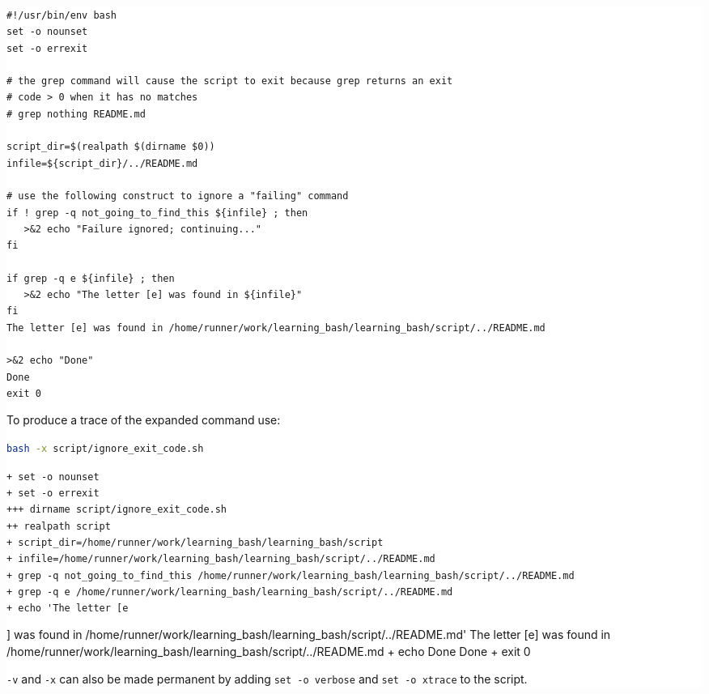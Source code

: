     #!/usr/bin/env bash
    set -o nounset
    set -o errexit

    # the grep command will cause the script to exit because grep returns an exit
    # code > 0 when it has no matches
    # grep nothing README.md

    script_dir=$(realpath $(dirname $0))
    infile=${script_dir}/../README.md

    # use the following construct to ignore a "failing" command
    if ! grep -q not_going_to_find_this ${infile} ; then
       >&2 echo "Failure ignored; continuing..."
    fi

    if grep -q e ${infile} ; then
       >&2 echo "The letter [e] was found in ${infile}"
    fi
    The letter [e] was found in /home/runner/work/learning_bash/learning_bash/script/../README.md

    >&2 echo "Done"
    Done
    exit 0

To produce a trace of the expanded command use:

```bash
bash -x script/ignore_exit_code.sh
```

    + set -o nounset
    + set -o errexit
    +++ dirname script/ignore_exit_code.sh
    ++ realpath script
    + script_dir=/home/runner/work/learning_bash/learning_bash/script
    + infile=/home/runner/work/learning_bash/learning_bash/script/../README.md
    + grep -q not_going_to_find_this /home/runner/work/learning_bash/learning_bash/script/../README.md
    + grep -q e /home/runner/work/learning_bash/learning_bash/script/../README.md
    + echo 'The letter [e

] was found in /home/runner/work/learning_bash/learning_bash/script/../README.md'
    The letter [e] was found in /home/runner/work/learning_bash/learning_bash/script/../README.md
    + echo Done
    Done
    + exit 0

`-v` and `-x` can also be made permanent by adding `set -o verbose` and `set -o xtrace` to the script.
